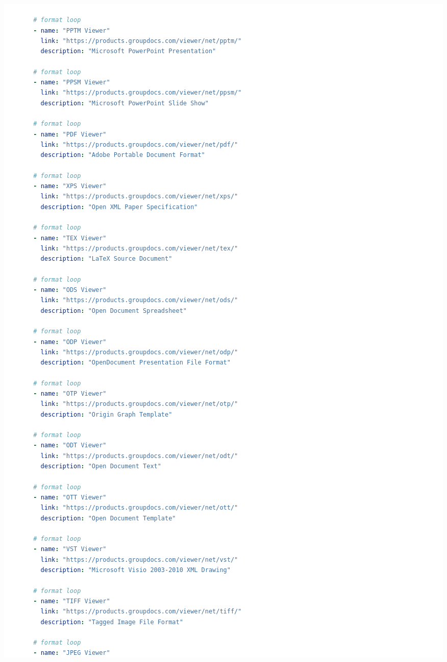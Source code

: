 ```yaml

        # format loop
        - name: "PPTM Viewer"
          link: "https://products.groupdocs.com/viewer/net/pptm/"
          description: "Microsoft PowerPoint Presentation"

        # format loop
        - name: "PPSM Viewer"
          link: "https://products.groupdocs.com/viewer/net/ppsm/"
          description: "Microsoft PowerPoint Slide Show"

        # format loop
        - name: "PDF Viewer"
          link: "https://products.groupdocs.com/viewer/net/pdf/"
          description: "Adobe Portable Document Format"

        # format loop
        - name: "XPS Viewer"
          link: "https://products.groupdocs.com/viewer/net/xps/"
          description: "Open XML Paper Specification"

        # format loop
        - name: "TEX Viewer"
          link: "https://products.groupdocs.com/viewer/net/tex/"
          description: "LaTeX Source Document"

        # format loop
        - name: "ODS Viewer"
          link: "https://products.groupdocs.com/viewer/net/ods/"
          description: "Open Document Spreadsheet"

        # format loop
        - name: "ODP Viewer"
          link: "https://products.groupdocs.com/viewer/net/odp/"
          description: "OpenDocument Presentation File Format"

        # format loop
        - name: "OTP Viewer"
          link: "https://products.groupdocs.com/viewer/net/otp/"
          description: "Origin Graph Template"

        # format loop
        - name: "ODT Viewer"
          link: "https://products.groupdocs.com/viewer/net/odt/"
          description: "Open Document Text"

        # format loop
        - name: "OTT Viewer"
          link: "https://products.groupdocs.com/viewer/net/ott/"
          description: "Open Document Template"

        # format loop
        - name: "VST Viewer"
          link: "https://products.groupdocs.com/viewer/net/vst/"
          description: "Microsoft Visio 2003-2010 XML Drawing"

        # format loop
        - name: "TIFF Viewer"
          link: "https://products.groupdocs.com/viewer/net/tiff/"
          description: "Tagged Image File Format"

        # format loop
        - name: "JPEG Viewer"
```